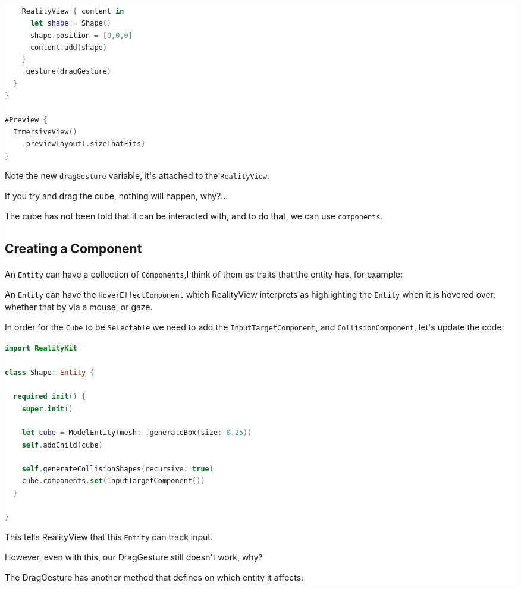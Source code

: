 ```swift
    RealityView { content in
      let shape = Shape()
      shape.position = [0,0,0]
      content.add(shape)
    }
    .gesture(dragGesture)
  }
}

#Preview {
  ImmersiveView()
    .previewLayout(.sizeThatFits)
}
```

Note the new `dragGesture` variable, it's attached to the `RealityView`.

If you try and drag the cube, nothing will happen, why?...

The cube has not been told that it can be interacted with, and to do that, we can use `components`.

## Creating a Component <a name="component"></a>

An `Entity` can have a collection of `Components`,I think of them as traits that the entity has, for example:

An `Entity` can have the `HoverEffectComponent` which RealityView interprets as highlighting the `Entity` when it is hovered over, whether that by via a mouse, or gaze.

In order for the `Cube` to be `Selectable` we need to add the `InputTargetComponent`, and `CollisionComponent`, let's update the code:

```swift
import RealityKit

class Shape: Entity {

  required init() {
    super.init()

    let cube = ModelEntity(mesh: .generateBox(size: 0.25))
    self.addChild(cube)

    self.generateCollisionShapes(recursive: true)
    cube.components.set(InputTargetComponent())
  }

}
```

This tells RealityView that this `Entity` can track input.

However, even with this, our DragGesture still doesn't work, why?

The DragGesture has another method that defines on which entity it affects:
